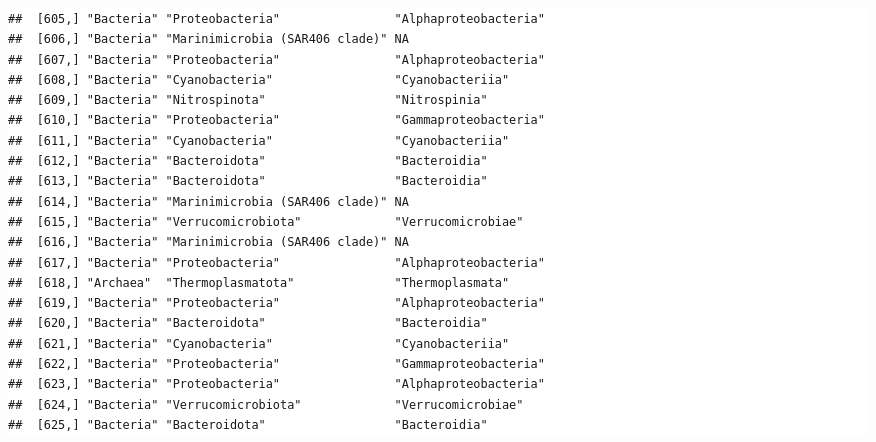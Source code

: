     ##  [605,] "Bacteria" "Proteobacteria"                "Alphaproteobacteria"     
    ##  [606,] "Bacteria" "Marinimicrobia (SAR406 clade)" NA                        
    ##  [607,] "Bacteria" "Proteobacteria"                "Alphaproteobacteria"     
    ##  [608,] "Bacteria" "Cyanobacteria"                 "Cyanobacteriia"          
    ##  [609,] "Bacteria" "Nitrospinota"                  "Nitrospinia"             
    ##  [610,] "Bacteria" "Proteobacteria"                "Gammaproteobacteria"     
    ##  [611,] "Bacteria" "Cyanobacteria"                 "Cyanobacteriia"          
    ##  [612,] "Bacteria" "Bacteroidota"                  "Bacteroidia"             
    ##  [613,] "Bacteria" "Bacteroidota"                  "Bacteroidia"             
    ##  [614,] "Bacteria" "Marinimicrobia (SAR406 clade)" NA                        
    ##  [615,] "Bacteria" "Verrucomicrobiota"             "Verrucomicrobiae"        
    ##  [616,] "Bacteria" "Marinimicrobia (SAR406 clade)" NA                        
    ##  [617,] "Bacteria" "Proteobacteria"                "Alphaproteobacteria"     
    ##  [618,] "Archaea"  "Thermoplasmatota"              "Thermoplasmata"          
    ##  [619,] "Bacteria" "Proteobacteria"                "Alphaproteobacteria"     
    ##  [620,] "Bacteria" "Bacteroidota"                  "Bacteroidia"             
    ##  [621,] "Bacteria" "Cyanobacteria"                 "Cyanobacteriia"          
    ##  [622,] "Bacteria" "Proteobacteria"                "Gammaproteobacteria"     
    ##  [623,] "Bacteria" "Proteobacteria"                "Alphaproteobacteria"     
    ##  [624,] "Bacteria" "Verrucomicrobiota"             "Verrucomicrobiae"        
    ##  [625,] "Bacteria" "Bacteroidota"                  "Bacteroidia"             